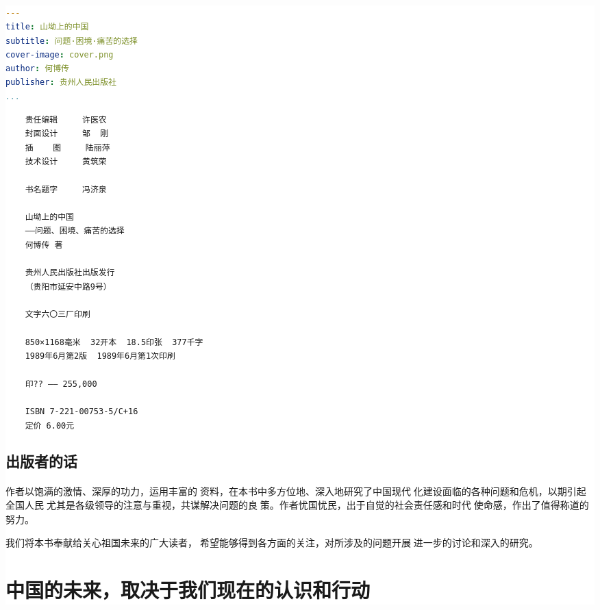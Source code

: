 ```yaml
---
title: 山坳上的中国
subtitle: 问题·困境·痛苦的选择
cover-image: cover.png
author: 何博传
publisher: 贵州人民出版社
...
```


```
    贵任编辑     许医农
    封面设计     邹  刚
    插    图     陆丽萍
    技术设计     黄筑荣

    书名题字     冯济泉
    
    山坳上的中国
    ——问题、困境、痛苦的选择
    何博传 著

    贵州人民出版社出版发行
    （贵阳市延安中路9号）

    文字六〇三厂印刷

    850×1168毫米  32开本  18.5印张  377千字
    1989年6月第2版  1989年6月第1次印刷

    印?? —— 255,000

    ISBN 7-221-00753-5/C+16
    定价 6.00元
```

## 出版者的话

  作者以饱满的激情、深厚的功力，运用丰富的
资料，在本书中多方位地、深入地研究了中国现代
化建设面临的各种问题和危机，以期引起全国人民
尤其是各级领导的注意与重视，共谋解决问题的良
策。作者忧国忧民，出于自觉的社会责任感和时代
使命感，作出了值得称道的努力。

  我们将本书奉献给关心祖国未来的广大读者，
希望能够得到各方面的关注，对所涉及的问题开展
进一步的讨论和深入的研究。


# 中国的未来，取决于我们现在的认识和行动
